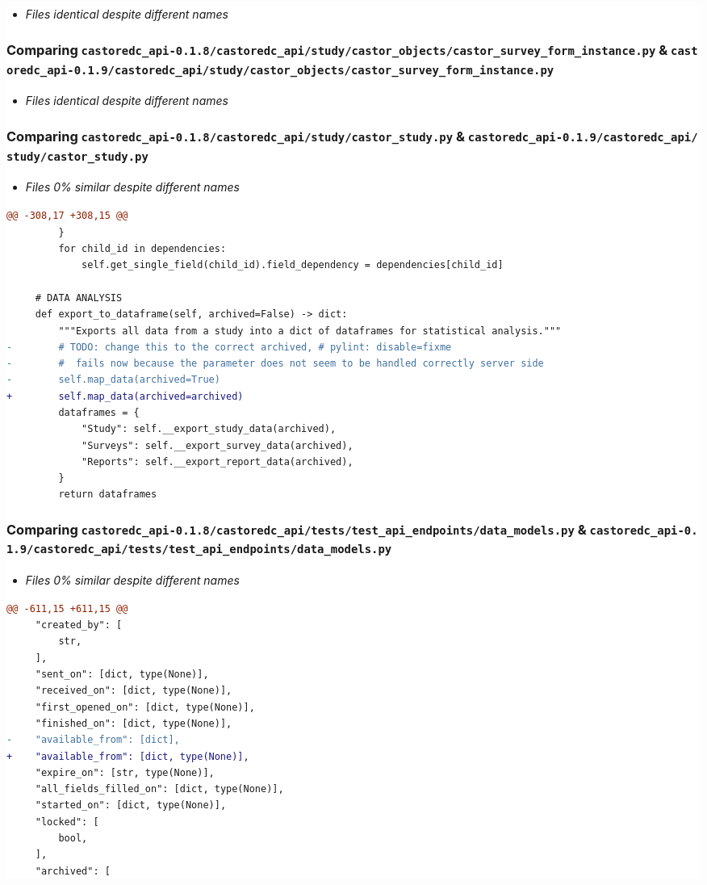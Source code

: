 * *Files identical despite different names*

### Comparing `castoredc_api-0.1.8/castoredc_api/study/castor_objects/castor_survey_form_instance.py` & `castoredc_api-0.1.9/castoredc_api/study/castor_objects/castor_survey_form_instance.py`

 * *Files identical despite different names*

### Comparing `castoredc_api-0.1.8/castoredc_api/study/castor_study.py` & `castoredc_api-0.1.9/castoredc_api/study/castor_study.py`

 * *Files 0% similar despite different names*

```diff
@@ -308,17 +308,15 @@
         }
         for child_id in dependencies:
             self.get_single_field(child_id).field_dependency = dependencies[child_id]
 
     # DATA ANALYSIS
     def export_to_dataframe(self, archived=False) -> dict:
         """Exports all data from a study into a dict of dataframes for statistical analysis."""
-        # TODO: change this to the correct archived, # pylint: disable=fixme
-        #  fails now because the parameter does not seem to be handled correctly server side
-        self.map_data(archived=True)
+        self.map_data(archived=archived)
         dataframes = {
             "Study": self.__export_study_data(archived),
             "Surveys": self.__export_survey_data(archived),
             "Reports": self.__export_report_data(archived),
         }
         return dataframes
```

### Comparing `castoredc_api-0.1.8/castoredc_api/tests/test_api_endpoints/data_models.py` & `castoredc_api-0.1.9/castoredc_api/tests/test_api_endpoints/data_models.py`

 * *Files 0% similar despite different names*

```diff
@@ -611,15 +611,15 @@
     "created_by": [
         str,
     ],
     "sent_on": [dict, type(None)],
     "received_on": [dict, type(None)],
     "first_opened_on": [dict, type(None)],
     "finished_on": [dict, type(None)],
-    "available_from": [dict],
+    "available_from": [dict, type(None)],
     "expire_on": [str, type(None)],
     "all_fields_filled_on": [dict, type(None)],
     "started_on": [dict, type(None)],
     "locked": [
         bool,
     ],
     "archived": [
```
